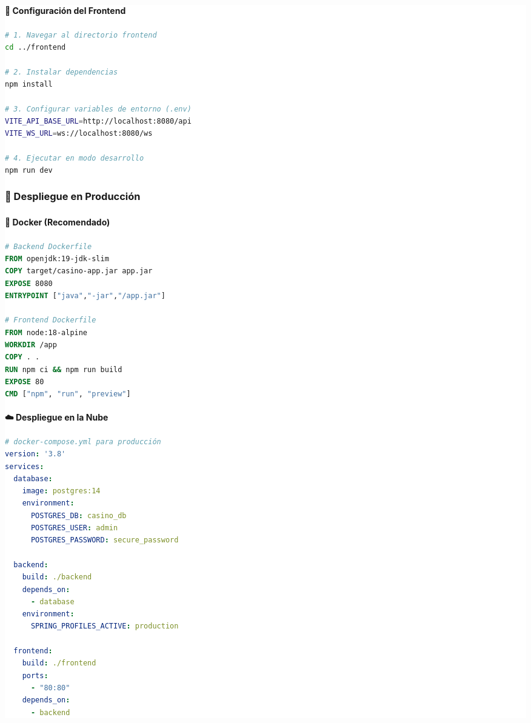 ```bash
```

#### 🎨 Configuración del Frontend
```bash
# 1. Navegar al directorio frontend
cd ../frontend

# 2. Instalar dependencias
npm install

# 3. Configurar variables de entorno (.env)
VITE_API_BASE_URL=http://localhost:8080/api
VITE_WS_URL=ws://localhost:8080/ws

# 4. Ejecutar en modo desarrollo
npm run dev
```

### 🚀 Despliegue en Producción

#### 🐳 Docker (Recomendado)
```dockerfile
# Backend Dockerfile
FROM openjdk:19-jdk-slim
COPY target/casino-app.jar app.jar
EXPOSE 8080
ENTRYPOINT ["java","-jar","/app.jar"]

# Frontend Dockerfile
FROM node:18-alpine
WORKDIR /app
COPY . .
RUN npm ci && npm run build
EXPOSE 80
CMD ["npm", "run", "preview"]
```

#### ☁️ Despliegue en la Nube
```yaml
# docker-compose.yml para producción
version: '3.8'
services:
  database:
    image: postgres:14
    environment:
      POSTGRES_DB: casino_db
      POSTGRES_USER: admin
      POSTGRES_PASSWORD: secure_password
    
  backend:
    build: ./backend
    depends_on:
      - database
    environment:
      SPRING_PROFILES_ACTIVE: production
    
  frontend:
    build: ./frontend
    ports:
      - "80:80"
    depends_on:
      - backend
```

